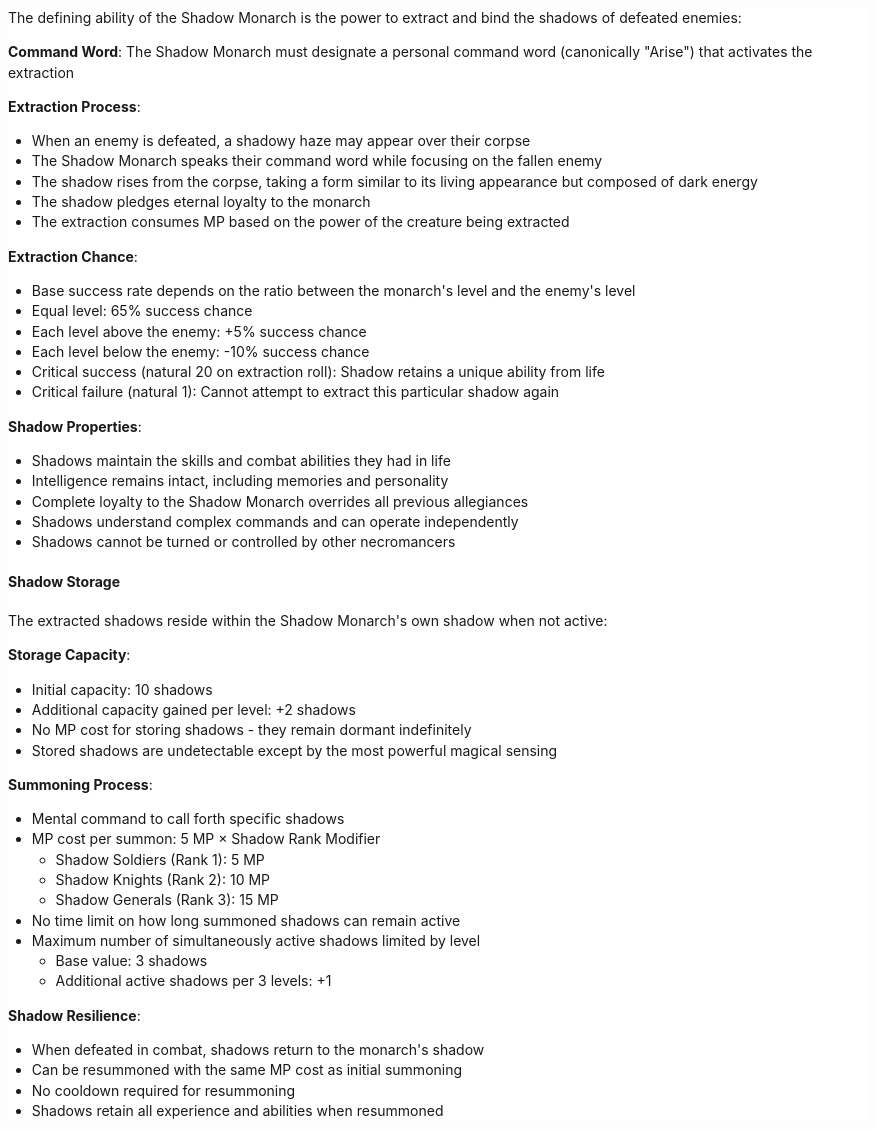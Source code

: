 The defining ability of the Shadow Monarch is the power to extract and bind the shadows of defeated enemies:

**Command Word**: The Shadow Monarch must designate a personal command word (canonically "Arise") that activates the extraction

**Extraction Process**:
- When an enemy is defeated, a shadowy haze may appear over their corpse
- The Shadow Monarch speaks their command word while focusing on the fallen enemy
- The shadow rises from the corpse, taking a form similar to its living appearance but composed of dark energy
- The shadow pledges eternal loyalty to the monarch
- The extraction consumes MP based on the power of the creature being extracted

**Extraction Chance**:
- Base success rate depends on the ratio between the monarch's level and the enemy's level
- Equal level: 65% success chance
- Each level above the enemy: +5% success chance
- Each level below the enemy: -10% success chance
- Critical success (natural 20 on extraction roll): Shadow retains a unique ability from life
- Critical failure (natural 1): Cannot attempt to extract this particular shadow again

**Shadow Properties**:
- Shadows maintain the skills and combat abilities they had in life
- Intelligence remains intact, including memories and personality
- Complete loyalty to the Shadow Monarch overrides all previous allegiances
- Shadows understand complex commands and can operate independently
- Shadows cannot be turned or controlled by other necromancers

#### Shadow Storage

The extracted shadows reside within the Shadow Monarch's own shadow when not active:

**Storage Capacity**:
- Initial capacity: 10 shadows
- Additional capacity gained per level: +2 shadows
- No MP cost for storing shadows - they remain dormant indefinitely
- Stored shadows are undetectable except by the most powerful magical sensing

**Summoning Process**:
- Mental command to call forth specific shadows
- MP cost per summon: 5 MP × Shadow Rank Modifier
  - Shadow Soldiers (Rank 1): 5 MP
  - Shadow Knights (Rank 2): 10 MP
  - Shadow Generals (Rank 3): 15 MP
- No time limit on how long summoned shadows can remain active
- Maximum number of simultaneously active shadows limited by level
  - Base value: 3 shadows
  - Additional active shadows per 3 levels: +1

**Shadow Resilience**:
- When defeated in combat, shadows return to the monarch's shadow
- Can be resummoned with the same MP cost as initial summoning
- No cooldown required for resummoning
- Shadows retain all experience and abilities when resummoned
